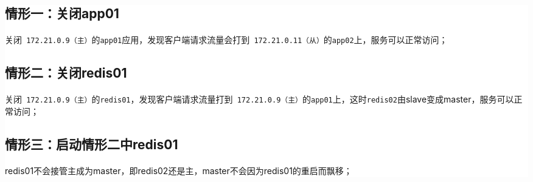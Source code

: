 ## 情形一：关闭app01

关闭` 172.21.0.9（主）`的` app01 `应用，发现客户端请求流量会打到` 172.21.0.11（从）`的` app02 `上，服务可以正常访问；

## 情形二：关闭redis01

关闭` 172.21.0.9（主）`的` redis01 `，发现客户端请求流量打到` 172.21.0.9（主）`的` app01 `上，这时` redis02 `由slave变成master，服务可以正常访问；

## 情形三：启动情形二中redis01

redis01不会接管主成为master，即redis02还是主，master不会因为redis01的重启而飘移；












